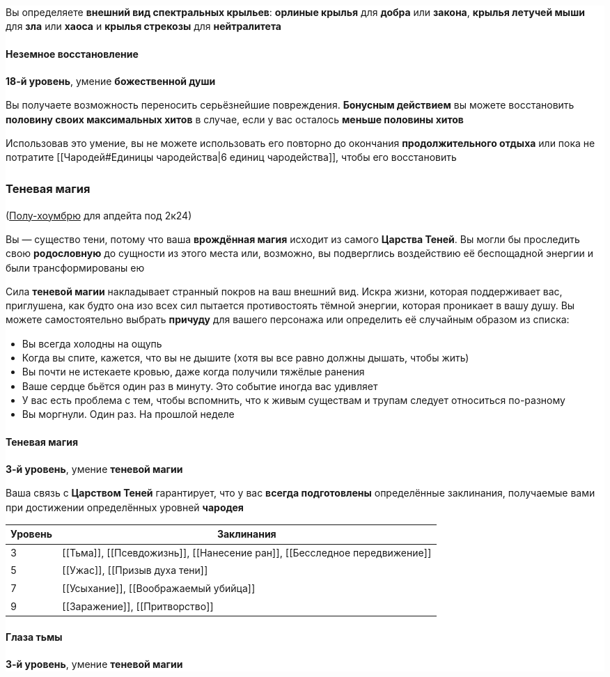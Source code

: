 Вы определяете **внешний вид спектральных крыльев**: **орлиные крылья** для **добра** или **закона**, **крылья летучей мыши** для **зла** или **хаоса** и **крылья стрекозы** для **нейтралитета**

#### Неземное восстановление

**18-й уровень**, умение **божественной души**

Вы получаете возможность переносить серьёзнейшие повреждения. **Бонусным действием** вы можете восстановить **половину своих максимальных хитов** в случае, если у вас осталось **меньше половины хитов**

Использовав это умение, вы не можете использовать его повторно до окончания **продолжительного отдыха** или пока не потратите [[Чародей#Единицы чародейства|6 единиц чародейства]], чтобы его восстановить

### Теневая магия

([Полу-хоумбрю](https://docs.google.com/document/d/1b-8jLkYuOxQJIEyUHK4yAK8FBpwaSpgROjp7Tmb6hwg/edit?tab=t.0) для апдейта под 2к24)

Вы — существо тени, потому что ваша **врождённая магия** исходит из самого **Царства Теней**. Вы могли бы проследить свою **родословную** до сущности из этого места или, возможно, вы подверглись воздействию её беспощадной энергии и были трансформированы ею

Сила **теневой магии** накладывает странный покров на ваш внешний вид. Искра жизни, которая поддерживает вас, приглушена, как будто она изо всех сил пытается противостоять тёмной энергии, которая проникает в вашу душу. Вы можете самостоятельно выбрать **причуду** для вашего персонажа или определить её случайным образом из списка:

- Вы всегда холодны на ощупь
- Когда вы спите, кажется, что вы не дышите (хотя вы все равно должны дышать, чтобы жить)
- Вы почти не истекаете кровью, даже когда получили тяжёлые ранения
- Ваше сердце бьётся один раз в минуту. Это событие иногда вас удивляет
- У вас есть проблема с тем, чтобы вспомнить, что к живым существам и трупам следует относиться по-разному
- Вы моргнули. Один раз. На прошлой неделе

#### Теневая магия

**3-й уровень**, умение **теневой магии**

Ваша связь с **Царством Теней** гарантирует, что у вас **всегда подготовлены** определённые заклинания, получаемые вами при достижении определённых уровней **чародея**

| Уровень | Заклинания                                                                |
| ------- | ------------------------------------------------------------------------- |
| 3       | [[Тьма]], [[Псевдожизнь]], [[Нанесение ран]], [[Бесследное передвижение]] |
| 5       | [[Ужас]], [[Призыв духа тени]]                                            |
| 7       | [[Усыхание]], [[Воображаемый убийца]]                                     |
| 9       | [[Заражение]], [[Притворство]]                                            |
#### Глаза тьмы

**3-й уровень**, умение **теневой магии**
